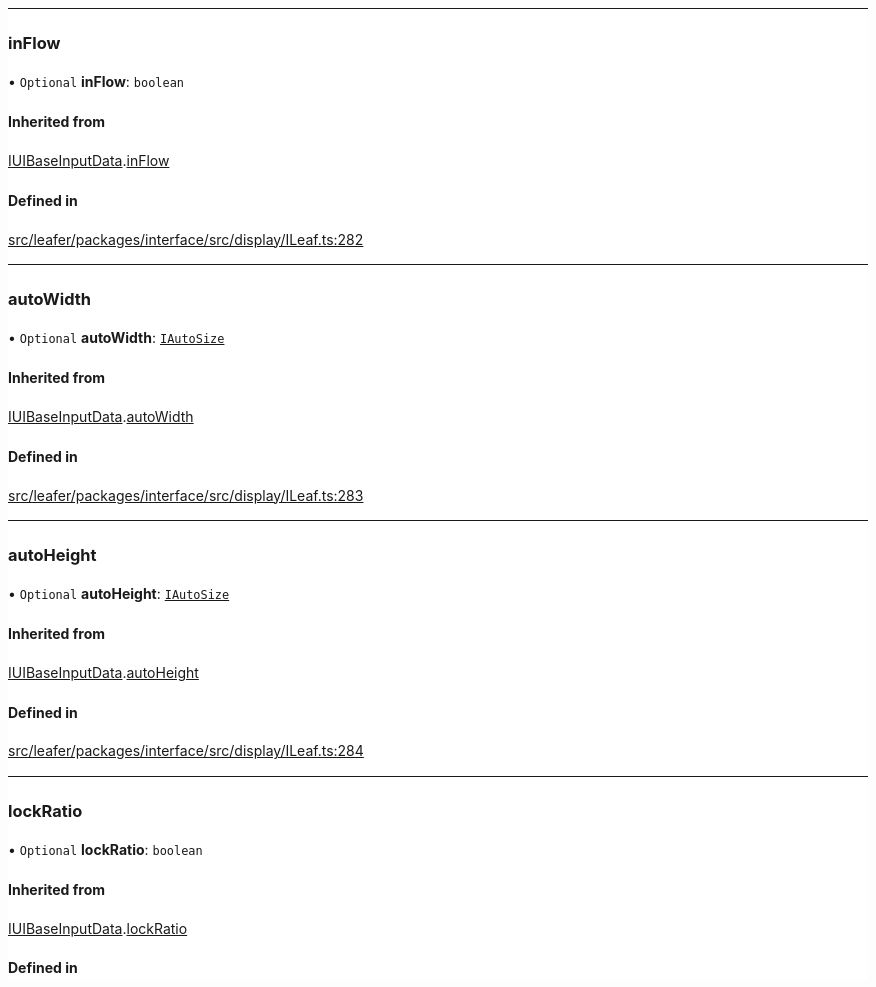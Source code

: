 ___

### inFlow

• `Optional` **inFlow**: `boolean`

#### Inherited from

[IUIBaseInputData](IUIBaseInputData.md).[inFlow](IUIBaseInputData.md#inflow)

#### Defined in

[src/leafer/packages/interface/src/display/ILeaf.ts:282](https://github.com/leaferjs/leafer/blob/95ff07e0d4def3c18ac6ce3fa51ec0d271dffaae/packages/interface/src/display/ILeaf.ts#L282)

___

### autoWidth

• `Optional` **autoWidth**: [`IAutoSize`](../modules.md#iautosize)

#### Inherited from

[IUIBaseInputData](IUIBaseInputData.md).[autoWidth](IUIBaseInputData.md#autowidth)

#### Defined in

[src/leafer/packages/interface/src/display/ILeaf.ts:283](https://github.com/leaferjs/leafer/blob/95ff07e0d4def3c18ac6ce3fa51ec0d271dffaae/packages/interface/src/display/ILeaf.ts#L283)

___

### autoHeight

• `Optional` **autoHeight**: [`IAutoSize`](../modules.md#iautosize)

#### Inherited from

[IUIBaseInputData](IUIBaseInputData.md).[autoHeight](IUIBaseInputData.md#autoheight)

#### Defined in

[src/leafer/packages/interface/src/display/ILeaf.ts:284](https://github.com/leaferjs/leafer/blob/95ff07e0d4def3c18ac6ce3fa51ec0d271dffaae/packages/interface/src/display/ILeaf.ts#L284)

___

### lockRatio

• `Optional` **lockRatio**: `boolean`

#### Inherited from

[IUIBaseInputData](IUIBaseInputData.md).[lockRatio](IUIBaseInputData.md#lockratio)

#### Defined in
